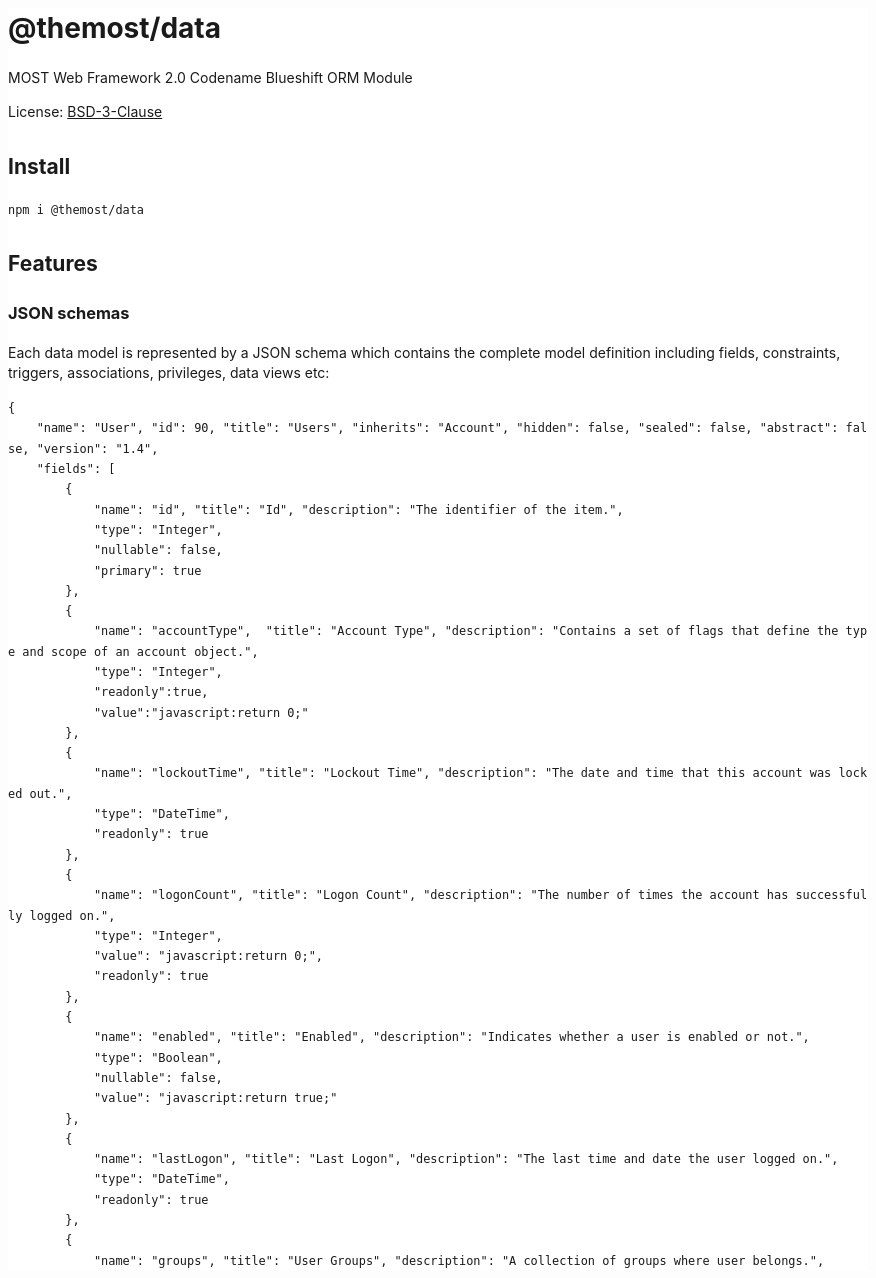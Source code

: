 # @themost/data
MOST Web Framework 2.0 Codename Blueshift ORM Module

License: [BSD-3-Clause](https://github.com/themost-framework/themost/blob/master/LICENSE)

## Install 

    npm i @themost/data

## Features
### JSON schemas
Each data model is represented by a JSON schema which contains the complete model definition including fields, constraints,
triggers, associations, privileges, data views etc:

    {
    	"name": "User", "id": 90, "title": "Users", "inherits": "Account", "hidden": false, "sealed": false, "abstract": false, "version": "1.4",
    	"fields": [
    		{
    			"name": "id", "title": "Id", "description": "The identifier of the item.",
    			"type": "Integer",
    			"nullable": false,
    			"primary": true
    		},
            {
                "name": "accountType",  "title": "Account Type", "description": "Contains a set of flags that define the type and scope of an account object.",
                "type": "Integer",
                "readonly":true,
                "value":"javascript:return 0;"
            },
    		{
    			"name": "lockoutTime", "title": "Lockout Time", "description": "The date and time that this account was locked out.",
    			"type": "DateTime",
    			"readonly": true
    		},
    		{
    			"name": "logonCount", "title": "Logon Count", "description": "The number of times the account has successfully logged on.",
    			"type": "Integer",
    			"value": "javascript:return 0;",
    			"readonly": true
    		},
    		{
    			"name": "enabled", "title": "Enabled", "description": "Indicates whether a user is enabled or not.",
    			"type": "Boolean",
    			"nullable": false,
    			"value": "javascript:return true;"
    		},
    		{
    			"name": "lastLogon", "title": "Last Logon", "description": "The last time and date the user logged on.",
    			"type": "DateTime",
    			"readonly": true
    		},
    		{
    			"name": "groups", "title": "User Groups", "description": "A collection of groups where user belongs.",